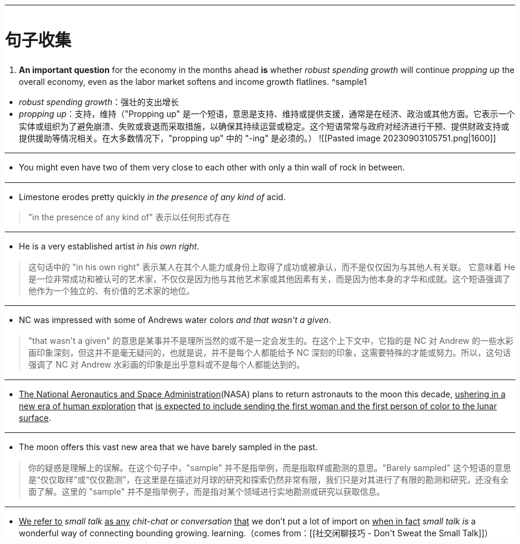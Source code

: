 
---
# 句子收集

1. **An important question** for the economy in the months ahead **is** whether *robust spending growth* will continue *propping up* the overall economy, even as the labor market softens and income growth flatlines. ^sample1
- *robust spending growth*：强壮的支出增长
- *propping up*：支持，维持（"Propping up" 是一个短语，意思是支持、维持或提供支援，通常是在经济、政治或其他方面。它表示一个实体或组织为了避免崩溃、失败或衰退而采取措施，以确保其持续运营或稳定。这个短语常常与政府对经济进行干预、提供财政支持或提供援助等情况相关。在大多数情况下，"propping up" 中的 "-ing" 是必须的。）
![[Pasted image 20230903105751.png|1600]]
---
- You might even have two of them very close to each other with only a thin wall of rock in between.

---
- Limestone erodes pretty quickly *in the presence of any kind of* acid.
> 	"in the presence of any kind of" 表示以任何形式存在

---
- He is a very established artist *in his own right*.
> 	这句话中的 "in his own right" 表示某人在其个人能力或身份上取得了成功或被承认，而不是仅仅因为与其他人有关联。
> 	它意味着 He 是一位非常成功和被认可的艺术家，不仅仅是因为他与其他艺术家或其他因素有关，而是因为他本身的才华和成就。这个短语强调了他作为一个独立的、有价值的艺术家的地位。

---
 - NC was impressed with some of Andrews water colors *and that wasn't a given*.
> "that wasn't a given" 的意思是某事并不是理所当然的或不是一定会发生的。在这个上下文中，它指的是 NC 对 Andrew 的一些水彩画印象深刻，但这并不是毫无疑问的，也就是说，并不是每个人都能给予 NC 深刻的印象，这需要特殊的才能或努力。所以，这句话强调了 NC 对 Andrew 水彩画的印象是出乎意料或不是每个人都能达到的。

---
- <u> The National Aeronautics and Space Administration</u>(NASA) plans to return astronauts to the moon this decade, <u>ushering in a new era of human exploration</u> that <u>is expected to include sending the first woman and the first person of color to the lunar surface</u>.
---
- The moon offers this vast new area that we have barely sampled in the past.
> 你的疑惑是理解上的误解。在这个句子中，"sample" 并不是指举例，而是指取样或勘测的意思。"Barely sampled" 这个短语的意思是“仅仅取样”或“仅仅勘测”，在这里是在描述对月球的研究和探索仍然非常有限，我们只是对其进行了有限的勘测和研究，还没有全面了解。这里的 "sample" 并不是指举例子，而是指对某个领域进行实地勘测或研究以获取信息。

---

- <u>We refer to</u> *small talk* <u>as any</u> *chit-chat or conversation* <u>that</u> we don’t put a lot of import on <u>when in fact</u> *small talk is* a wonderful way of connecting bounding growing. learning.（comes from：[[社交闲聊技巧 - Don't Sweat the Small Talk]]）